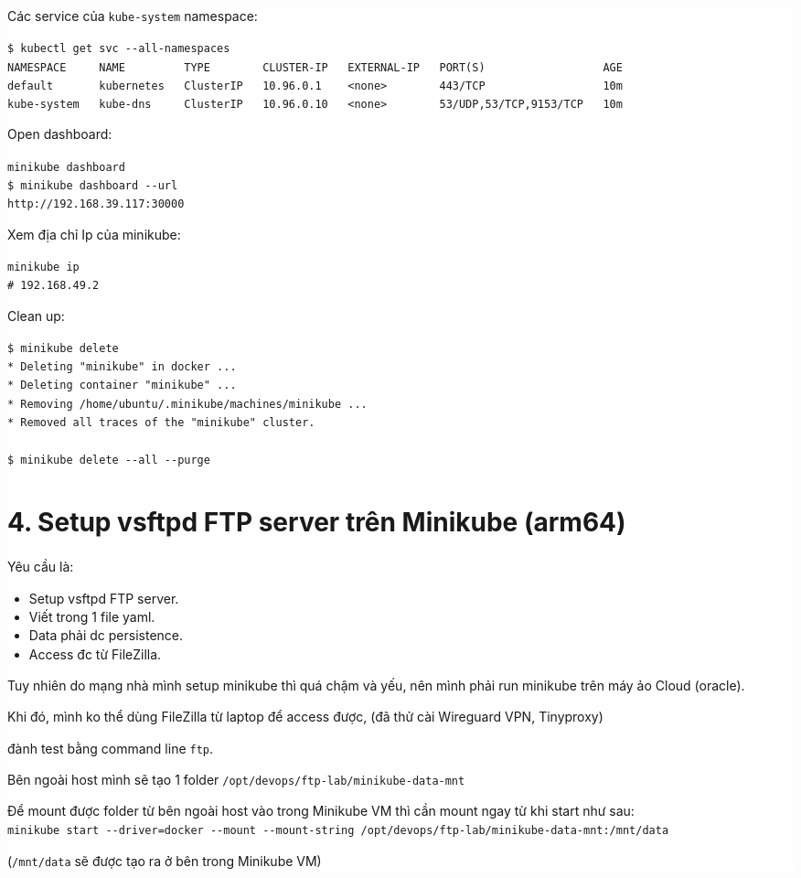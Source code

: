 Các service của `kube-system` namespace:  
```
$ kubectl get svc --all-namespaces
NAMESPACE     NAME         TYPE        CLUSTER-IP   EXTERNAL-IP   PORT(S)                  AGE
default       kubernetes   ClusterIP   10.96.0.1    <none>        443/TCP                  10m
kube-system   kube-dns     ClusterIP   10.96.0.10   <none>        53/UDP,53/TCP,9153/TCP   10m
```

Open dashboard:  
```
minikube dashboard
$ minikube dashboard --url
http://192.168.39.117:30000
```

Xem địa chỉ Ip của minikube:
```
minikube ip
# 192.168.49.2
```

Clean up:  
```
$ minikube delete
* Deleting "minikube" in docker ...
* Deleting container "minikube" ...
* Removing /home/ubuntu/.minikube/machines/minikube ...
* Removed all traces of the "minikube" cluster.

$ minikube delete --all --purge
```

# 4. Setup vsftpd FTP server trên Minikube (arm64)

Yêu cầu là:  
- Setup vsftpd FTP server.  
- Viết trong 1 file yaml.  
- Data phải dc persistence.  
- Access đc từ FileZilla.  

Tuy nhiên do mạng nhà mình setup minikube thì quá chậm và yếu, nên mình phải run minikube trên máy ảo Cloud (oracle).  

Khi đó, mình ko thể dùng FileZilla từ laptop để access được, (đã thử cài Wireguard VPN, Tinyproxy)

đành test bằng command line `ftp`.  

Bên ngoài host mình sẽ tạo 1 folder `/opt/devops/ftp-lab/minikube-data-mnt`

Để mount được folder từ bên ngoài host vào trong Minikube VM thì cần mount ngay từ khi start như sau:   
`minikube start --driver=docker --mount --mount-string /opt/devops/ftp-lab/minikube-data-mnt:/mnt/data`

(`/mnt/data` sẽ được tạo ra ở bên trong Minikube VM)

